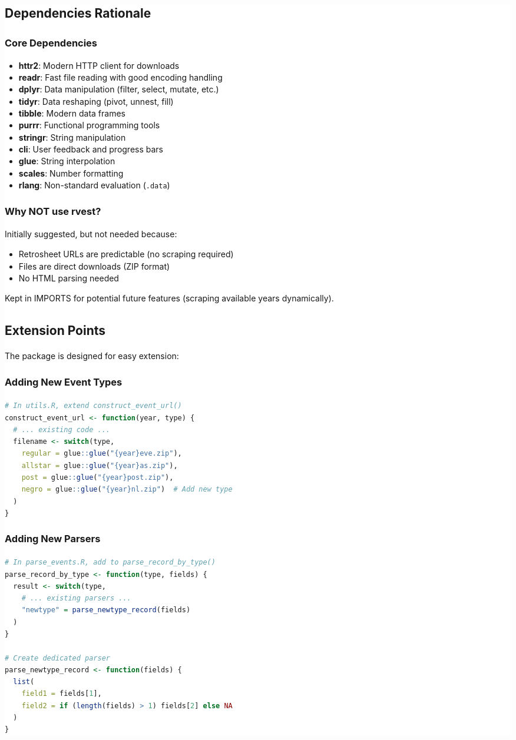 ## Dependencies Rationale

### Core Dependencies

- **httr2**: Modern HTTP client for downloads
- **readr**: Fast file reading with good encoding handling
- **dplyr**: Data manipulation (filter, select, mutate, etc.)
- **tidyr**: Data reshaping (pivot, unnest, fill)
- **tibble**: Modern data frames
- **purrr**: Functional programming tools
- **stringr**: String manipulation
- **cli**: User feedback and progress bars
- **glue**: String interpolation
- **scales**: Number formatting
- **rlang**: Non-standard evaluation (`.data`)

### Why NOT use rvest?

Initially suggested, but not needed because:
- Retrosheet URLs are predictable (no scraping required)
- Files are direct downloads (ZIP format)
- No HTML parsing needed

Kept in IMPORTS for potential future features (scraping available years dynamically).

## Extension Points

The package is designed for easy extension:

### Adding New Event Types

```r
# In utils.R, extend construct_event_url()
construct_event_url <- function(year, type) {
  # ... existing code ...
  filename <- switch(type,
    regular = glue::glue("{year}eve.zip"),
    allstar = glue::glue("{year}as.zip"),
    post = glue::glue("{year}post.zip"),
    negro = glue::glue("{year}nl.zip")  # Add new type
  )
}
```

### Adding New Parsers

```r
# In parse_events.R, add to parse_record_by_type()
parse_record_by_type <- function(type, fields) {
  result <- switch(type,
    # ... existing parsers ...
    "newtype" = parse_newtype_record(fields)
  )
}

# Create dedicated parser
parse_newtype_record <- function(fields) {
  list(
    field1 = fields[1],
    field2 = if (length(fields) > 1) fields[2] else NA
  )
}
```
